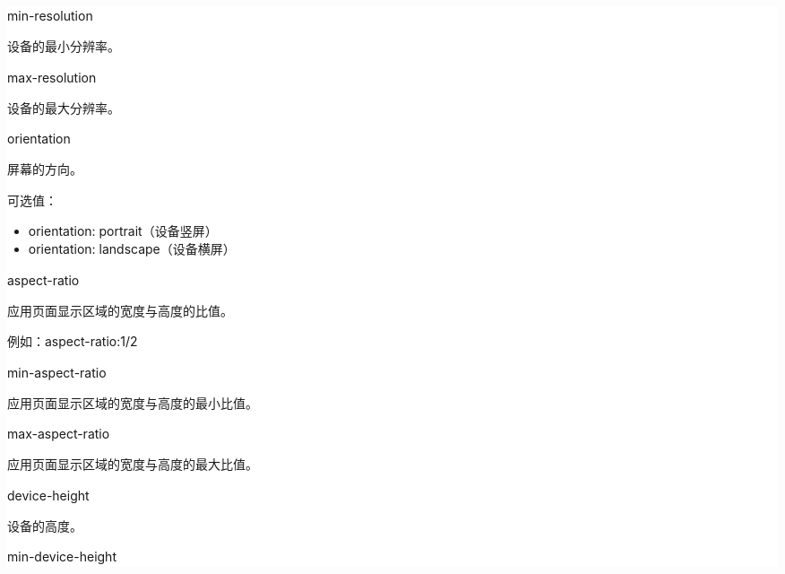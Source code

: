 </td>
</tr>
<tr id="row17126854121812"><td class="cellrowborder" valign="top" width="34.11%" headers="mcps1.1.3.1.1 "><p id="p1127175491814"><a name="p1127175491814"></a><a name="p1127175491814"></a>min-resolution</p>
</td>
<td class="cellrowborder" valign="top" width="65.89%" headers="mcps1.1.3.1.2 "><p id="p112735411187"><a name="p112735411187"></a><a name="p112735411187"></a>设备的最小分辨率。</p>
</td>
</tr>
<tr id="row96981254171812"><td class="cellrowborder" valign="top" width="34.11%" headers="mcps1.1.3.1.1 "><p id="p96992542188"><a name="p96992542188"></a><a name="p96992542188"></a>max-resolution</p>
</td>
<td class="cellrowborder" valign="top" width="65.89%" headers="mcps1.1.3.1.2 "><p id="p6699125451818"><a name="p6699125451818"></a><a name="p6699125451818"></a>设备的最大分辨率。</p>
</td>
</tr>
<tr id="row03341955131819"><td class="cellrowborder" valign="top" width="34.11%" headers="mcps1.1.3.1.1 "><p id="p173349555184"><a name="p173349555184"></a><a name="p173349555184"></a>orientation</p>
</td>
<td class="cellrowborder" valign="top" width="65.89%" headers="mcps1.1.3.1.2 "><p id="p9787195619207"><a name="p9787195619207"></a><a name="p9787195619207"></a>屏幕的方向。</p>
<p id="p6781934164019"><a name="p6781934164019"></a><a name="p6781934164019"></a>可选值：</p>
<a name="ul1570584418402"></a><a name="ul1570584418402"></a><ul id="ul1570584418402"><li>orientation: portrait（设备竖屏）</li><li>orientation: landscape（设备横屏）</li></ul>
</td>
</tr>
<tr id="row16484183812015"><td class="cellrowborder" valign="top" width="34.11%" headers="mcps1.1.3.1.1 "><p id="p6485163892016"><a name="p6485163892016"></a><a name="p6485163892016"></a>aspect-ratio</p>
</td>
<td class="cellrowborder" valign="top" width="65.89%" headers="mcps1.1.3.1.2 "><p id="p1587614152112"><a name="p1587614152112"></a><a name="p1587614152112"></a>应用页面显示区域的宽度与高度的比值。</p>
<p id="p10485138182013"><a name="p10485138182013"></a><a name="p10485138182013"></a>例如：aspect-ratio:1/2</p>
</td>
</tr>
<tr id="row1365523972016"><td class="cellrowborder" valign="top" width="34.11%" headers="mcps1.1.3.1.1 "><p id="p165573922013"><a name="p165573922013"></a><a name="p165573922013"></a>min-aspect-ratio</p>
</td>
<td class="cellrowborder" valign="top" width="65.89%" headers="mcps1.1.3.1.2 "><p id="p565623919203"><a name="p565623919203"></a><a name="p565623919203"></a>应用页面显示区域的宽度与高度的最小比值。</p>
</td>
</tr>
<tr id="row13168408209"><td class="cellrowborder" valign="top" width="34.11%" headers="mcps1.1.3.1.1 "><p id="p1131644020200"><a name="p1131644020200"></a><a name="p1131644020200"></a>max-aspect-ratio</p>
</td>
<td class="cellrowborder" valign="top" width="65.89%" headers="mcps1.1.3.1.2 "><p id="p3316164032014"><a name="p3316164032014"></a><a name="p3316164032014"></a>应用页面显示区域的宽度与高度的最大比值。</p>
</td>
</tr>
<tr id="row20982240192014"><td class="cellrowborder" valign="top" width="34.11%" headers="mcps1.1.3.1.1 "><p id="p18982140142017"><a name="p18982140142017"></a><a name="p18982140142017"></a>device-height</p>
</td>
<td class="cellrowborder" valign="top" width="65.89%" headers="mcps1.1.3.1.2 "><p id="p1198254032010"><a name="p1198254032010"></a><a name="p1198254032010"></a>设备的高度。</p>
</td>
</tr>
<tr id="row3944152920226"><td class="cellrowborder" valign="top" width="34.11%" headers="mcps1.1.3.1.1 "><p id="p494411291223"><a name="p494411291223"></a><a name="p494411291223"></a>min-device-height</p>